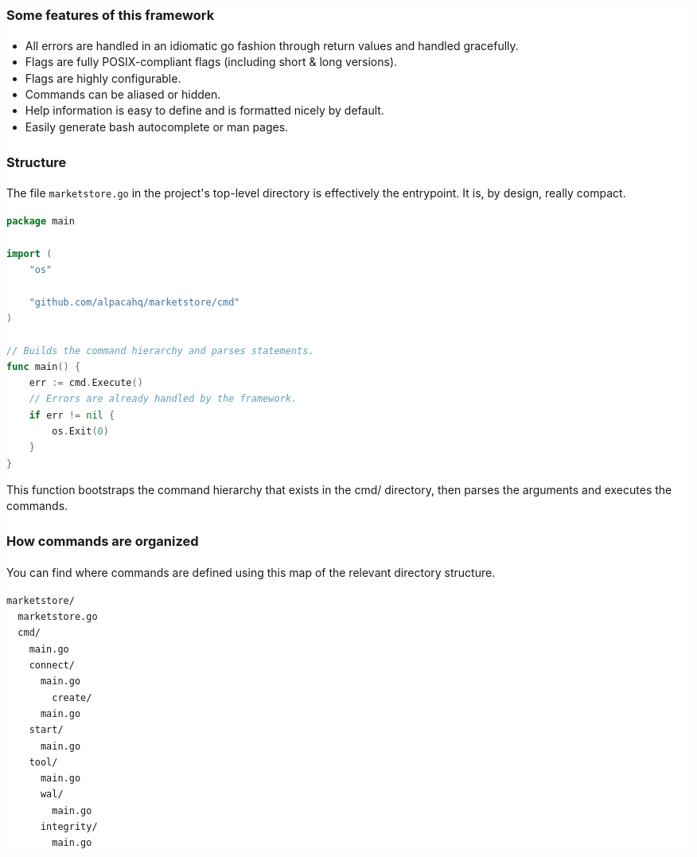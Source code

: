 ### Some features of this framework
* All errors are handled in an idiomatic go fashion through return values and handled gracefully.
* Flags are fully POSIX-compliant flags (including short & long versions).
* Flags are highly configurable.
* Commands can be aliased or hidden.
* Help information is easy to define and is formatted nicely by default.
* Easily generate bash autocomplete or man pages.

### Structure
The file `marketstore.go` in the project's top-level directory is effectively the entrypoint. It is, by design, really compact.
```go
package main

import (
	"os"

	"github.com/alpacahq/marketstore/cmd"
)

// Builds the command hierarchy and parses statements.
func main() {
	err := cmd.Execute()
	// Errors are already handled by the framework.
	if err != nil {
		os.Exit(0)
	}
}
```

This function bootstraps the command hierarchy that exists in the cmd/ directory, then parses the arguments and executes the commands.

### How commands are organized
You can find where commands are defined using this map of the relevant directory structure.
```
marketstore/
  marketstore.go
  cmd/
    main.go
    connect/
      main.go
		create/
      main.go
    start/
      main.go
    tool/
      main.go
      wal/
        main.go
      integrity/
        main.go
```
